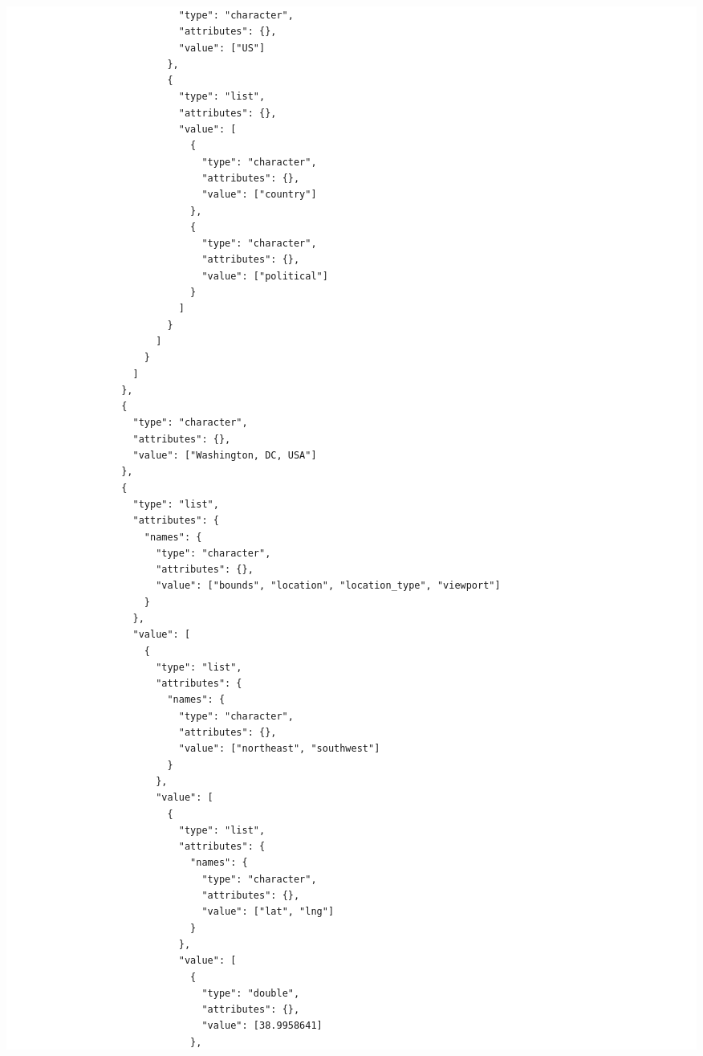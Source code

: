                                   "type": "character",
                                  "attributes": {},
                                  "value": ["US"]
                                },
                                {
                                  "type": "list",
                                  "attributes": {},
                                  "value": [
                                    {
                                      "type": "character",
                                      "attributes": {},
                                      "value": ["country"]
                                    },
                                    {
                                      "type": "character",
                                      "attributes": {},
                                      "value": ["political"]
                                    }
                                  ]
                                }
                              ]
                            }
                          ]
                        },
                        {
                          "type": "character",
                          "attributes": {},
                          "value": ["Washington, DC, USA"]
                        },
                        {
                          "type": "list",
                          "attributes": {
                            "names": {
                              "type": "character",
                              "attributes": {},
                              "value": ["bounds", "location", "location_type", "viewport"]
                            }
                          },
                          "value": [
                            {
                              "type": "list",
                              "attributes": {
                                "names": {
                                  "type": "character",
                                  "attributes": {},
                                  "value": ["northeast", "southwest"]
                                }
                              },
                              "value": [
                                {
                                  "type": "list",
                                  "attributes": {
                                    "names": {
                                      "type": "character",
                                      "attributes": {},
                                      "value": ["lat", "lng"]
                                    }
                                  },
                                  "value": [
                                    {
                                      "type": "double",
                                      "attributes": {},
                                      "value": [38.9958641]
                                    },